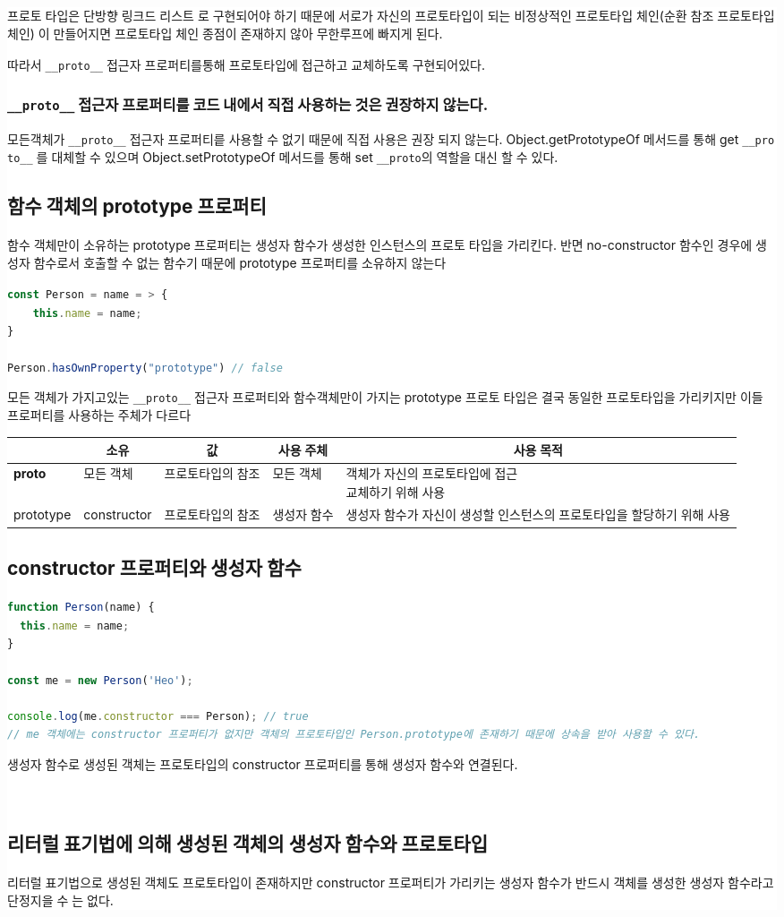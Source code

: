 프로토 타입은 단방향 링크드 리스트 로 구현되어야 하기 때문에 서로가 자신의 프로토타입이 되는 비정상적인 프로토타입 체인(순환 참조 프로토타입 체인) 이 만들어지면 프로토타입 체인 종점이 존재하지 않아 무한루프에 빠지게 된다.

따라서 `__proto__` 접근자 프로퍼티를통해 프로토타입에 접근하고 교체하도록 구현되어있다.

### `__proto__` 접근자 프로퍼티를 코드 내에서 직접 사용하는 것은 권장하지 않는다.

모든객체가 `__proto__` 접근자 프로퍼티릍 사용할 수 없기 때문에 직접 사용은 권장 되지 않는다.
Object.getPrototypeOf 메서드를 통해 get `__proto__` 를 대체할 수 있으며 Object.setPrototypeOf 메서드를 통해 set `__proto`의 역할을 대신 할 수 있다.

## 함수 객체의 prototype 프로퍼티

함수 객체만이 소유하는 prototype 프로퍼티는 생성자 함수가 생성한 인스턴스의 프로토 타입을 가리킨다.
반면 no-constructor 함수인 경우에 생성자 함수로서 호출할 수 없는 함수기 때문에 prototype 프로퍼티를 소유하지 않는다

```js
const Person = name = > {
    this.name = name;
}

Person.hasOwnProperty("prototype") // false
```

모든 객체가 가지고있는 `__proto__` 접근자 프로퍼티와 함수객체만이 가지는 prototype 프로토 타입은 결국 동일한 프로토타입을 가리키지만 이들 프로퍼티를 사용하는 주체가 다르다

|           | 소유        | 값                | 사용 주체   | 사용 목적                                                              |
| --------- | ----------- | ----------------- | ----------- | ---------------------------------------------------------------------- |
| **proto** | 모든 객체   | 프로토타입의 참조 | 모든 객체   | 객체가 자신의 프로토타입에 접근 <br> 교체하기 위해 사용                |
| prototype | constructor | 프로토타입의 참조 | 생성자 함수 | 생성자 함수가 자신이 생성할 인스턴스의 프로토타입을 할당하기 위해 사용 |

## constructor 프로퍼티와 생성자 함수

```js
function Person(name) {
  this.name = name;
}

const me = new Person('Heo');

console.log(me.constructor === Person); // true
// me 객체에는 constructor 프로퍼티가 없지만 객체의 프로토타입인 Person.prototype에 존재하기 때문에 상속을 받아 사용할 수 있다.
```

생성자 함수로 생성된 객체는 프로토타입의 constructor 프로퍼티를 통해 생성자 함수와 연결된다.

<br >

## 리터럴 표기법에 의해 생성된 객체의 생성자 함수와 프로토타입

리터럴 표기법으로 생성된 객체도 프로토타입이 존재하지만 constructor 프로퍼티가 가리키는 생성자 함수가 반드시 객체를 생성한 생성자 함수라고 단정지을 수 는 없다.
